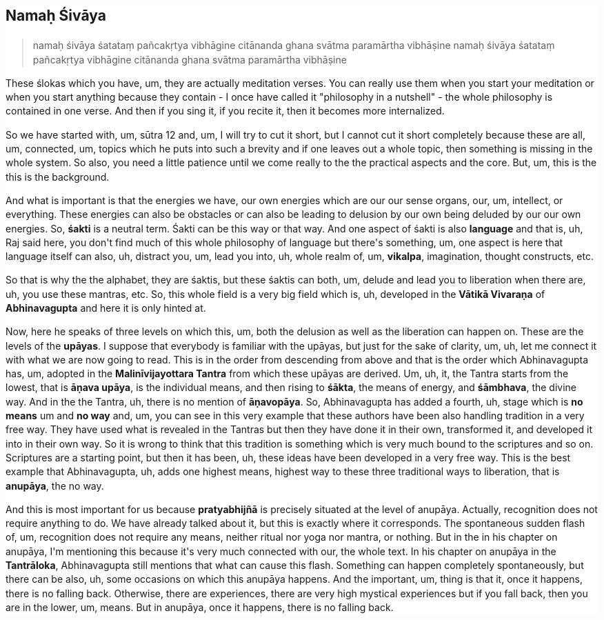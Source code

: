 ## Namaḥ Śivāya

> namaḥ śivāya śatataṃ pañcakṛtya vibhāgine citānanda ghana svātma paramārtha vibhāṣine namaḥ śivāya śatataṃ pañcakṛtya vibhāgine citānanda ghana svātma paramārtha vibhāṣine 

These ślokas which you have, um, they are actually meditation verses. You can really use them when you start your meditation or when you start anything because they contain - I once have called it "philosophy in a nutshell" - the whole philosophy is contained in one verse. And then if you sing it, if you recite it, then it becomes more internalized. 

So we have started with, um, sūtra 12 and, um, I will try to cut it short, but I cannot cut it short completely because these are all, um, connected, um, topics which he puts into such a brevity and if one leaves out a whole topic, then something is missing in the whole system. So also, you need a little patience until we come really to the the practical aspects and the core. But, um, this is the this is the background. 

And what is important is that the energies we have, our own energies which are our our sense organs, our, um, intellect, or everything. These energies can also be obstacles or can also be leading to delusion by our own being deluded by our our own energies. So, **śakti** is a neutral term. Śakti can be this way or that way. And one aspect of śakti is also **language** and that is, uh, Raj said here, you don't find much of this whole philosophy of language but there's something, um, one aspect is here that language itself can also, uh, distract you, um, lead you into, uh, whole realm of, um, **vikalpa**, imagination, thought constructs, etc. 

So that is why the the alphabet, they are śaktis, but these śaktis can both, um, delude and lead you to liberation when there are, uh, you use these mantras, etc. So, this whole field is a very big field which is, uh, developed in the **Vātikā Vivaraṇa** of **Abhinavagupta** and here it is only hinted at.

Now, here he speaks of three levels on which this, um, both the delusion as well as the liberation can happen on. These are the levels of the **upāyas**. I suppose that everybody is familiar with the upāyas, but just for the sake of clarity, um, uh, let me connect it with what we are now going to read. This is in the order from descending from above and that is the order which Abhinavagupta has, um, adopted in the **Malinīvijayottara Tantra** from which these upāyas are derived. Um, uh, it, the Tantra starts from the lowest, that is **āṇava upāya**, is the individual means, and then rising to **śākta**, the means of energy, and **śāmbhava**, the divine way. And in the the Tantra, uh, there is no mention of **āṇavopāya**. So, Abhinavagupta has added a fourth, uh, stage which is **no means** um and **no way** and, um, you can see in this very example that these authors have been also handling tradition in a very free way. They have used what is revealed in the Tantras but then they have done it in their own, transformed it, and developed it into in their own way. So it is wrong to think that this tradition is something which is very much bound to the scriptures and so on. Scriptures are a starting point, but then it has been, uh, these ideas have been developed in a very free way. This is the best example that Abhinavagupta, uh, adds one highest means, highest way to these three traditional ways to liberation, that is **anupāya**, the no way.

And this is most important for us because **pratyabhijñā** is precisely situated at the level of anupāya. Actually, recognition does not require anything to do. We have already talked about it, but this is exactly where it corresponds. The spontaneous sudden flash of, um, recognition does not require any means, neither ritual nor yoga nor mantra, or nothing. But in the in his chapter on anupāya, I'm mentioning this because it's very much connected with our, the whole text. In his chapter on anupāya in the **Tantrāloka**, Abhinavagupta still mentions that what can cause this flash. Something can happen completely spontaneously, but there can be also, uh, some occasions on which this anupāya happens. And the important, um, thing is that it, once it happens, there is no falling back. Otherwise, there are experiences, there are very high mystical experiences but if you fall back, then you are in the lower, um, means. But in anupāya, once it happens, there is no falling back. 
